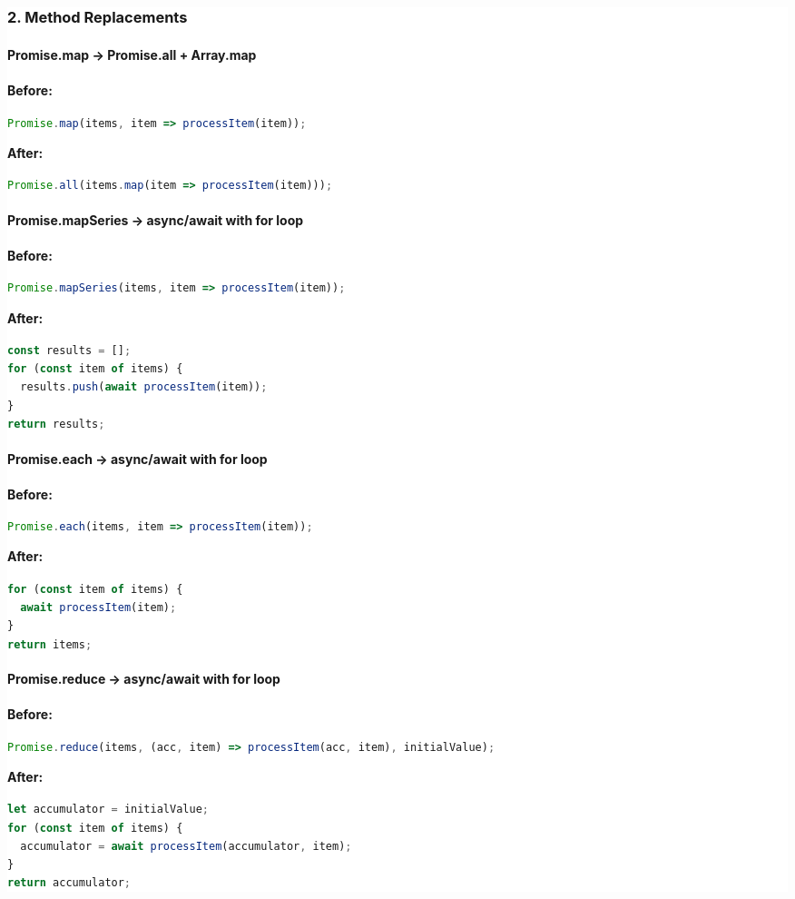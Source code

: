 ### 2. Method Replacements

#### Promise.map → Promise.all + Array.map

**Before:**
```typescript
Promise.map(items, item => processItem(item));
```

**After:**
```typescript
Promise.all(items.map(item => processItem(item)));
```

#### Promise.mapSeries → async/await with for loop

**Before:**
```typescript
Promise.mapSeries(items, item => processItem(item));
```

**After:**
```typescript
const results = [];
for (const item of items) {
  results.push(await processItem(item));
}
return results;
```

#### Promise.each → async/await with for loop

**Before:**
```typescript
Promise.each(items, item => processItem(item));
```

**After:**
```typescript
for (const item of items) {
  await processItem(item);
}
return items;
```

#### Promise.reduce → async/await with for loop

**Before:**
```typescript
Promise.reduce(items, (acc, item) => processItem(acc, item), initialValue);
```

**After:**
```typescript
let accumulator = initialValue;
for (const item of items) {
  accumulator = await processItem(accumulator, item);
}
return accumulator;
```
